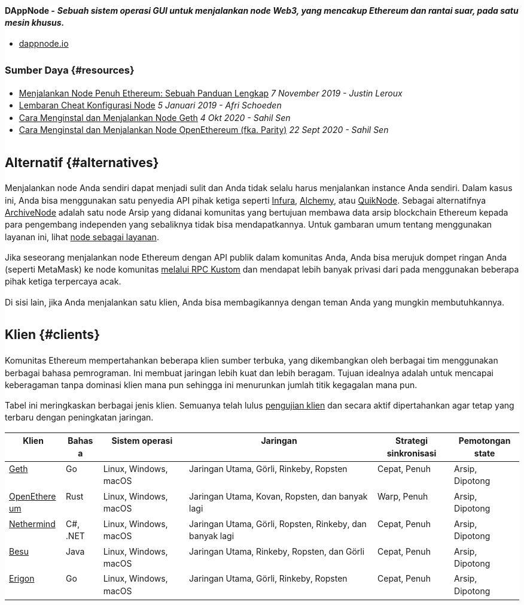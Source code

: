 **DAppNode -** **_Sebuah sistem operasi GUI untuk menjalankan node Web3, yang mencakup Ethereum dan rantai suar, pada satu mesin khusus._**

- [dappnode.io](https://dappnode.io)

### Sumber Daya {#resources}

- [Menjalankan Node Penuh Ethereum: Sebuah Panduan Lengkap](https://medium.com/coinmonks/running-ethereum-full-nodes-a-guide-for-the-barely-motivated-a8a13e7a0d31) _7 November 2019 - Justin Leroux_
- [Lembaran Cheat Konfigurasi Node](https://dev.to/5chdn/ethereum-node-configuration-modes-cheat-sheet-25l8) _5 Januari 2019 - Afri Schoeden_
- [Cara Menginstal dan Menjalankan Node Geth](https://www.quiknode.io/guides/infrastructure/how-to-install-and-run-a-geth-node) _4 Okt 2020 - Sahil Sen_
- [Cara Menginstal dan Menjalankan Node OpenEthereum (fka. Parity)](https://www.quiknode.io/guides/infrastructure/how-to-run-a-openethereum-ex-parity-client-node) _22 Sept 2020 - Sahil Sen_

## Alternatif {#alternatives}

Menjalankan node Anda sendiri dapat menjadi sulit dan Anda tidak selalu harus menjalankan instance Anda sendiri. Dalam kasus ini, Anda bisa menggunakan satu penyedia API pihak ketiga seperti [Infura](https://infura.io), [Alchemy](https://alchemyapi.io), atau [QuikNode](https://www.quiknode.io). Sebagai alternatifnya [ArchiveNode](https://archivenode.io/) adalah satu node Arsip yang didanai komunitas yang bertujuan membawa data arsip blockchain Ethereum kepada para pengembang independen yang sebaliknya tidak bisa mendapatkannya. Untuk gambaran umum tentang menggunakan layanan ini, lihat [node sebagai layanan](/developers/docs/nodes-and-clients/nodes-as-a-service/).

Jika seseorang menjalankan node Ethereum dengan API publik dalam komunitas Anda, Anda bisa merujuk dompet ringan Anda (seperti MetaMask) ke node komunitas [melalui RPC Kustom](https://metamask.zendesk.com/hc/en-us/articles/360015290012-Using-a-Local-Node) dan mendapat lebih banyak privasi dari pada menggunakan beberapa pihak ketiga terpercaya acak.

Di sisi lain, jika Anda menjalankan satu klien, Anda bisa membagikannya dengan teman Anda yang mungkin membutuhkannya.

## Klien {#clients}

Komunitas Ethereum mempertahankan beberapa klien sumber terbuka, yang dikembangkan oleh berbagai tim menggunakan berbagai bahasa pemrograman. Ini membuat jaringan lebih kuat dan lebih beragam. Tujuan idealnya adalah untuk mencapai keberagaman tanpa dominasi klien mana pun sehingga ini menurunkan jumlah titik kegagalan mana pun.

Tabel ini meringkaskan berbagai jenis klien. Semuanya telah lulus [pengujian klien](https://github.com/ethereum/tests) dan secara aktif dipertahankan agar tetap yang terbaru dengan peningkatan jaringan.

| Klien                                                        | Bahasa   | Sistem operasi        | Jaringan                                                 | Strategi sinkronisasi | Pemotongan state |
| ------------------------------------------------------------ | -------- | --------------------- | -------------------------------------------------------- | --------------------- | ---------------- |
| [Geth](https://geth.ethereum.org/)                           | Go       | Linux, Windows, macOS | Jaringan Utama, Görli, Rinkeby, Ropsten                  | Cepat, Penuh          | Arsip, Dipotong  |
| [OpenEthereum](https://github.com/openethereum/openethereum) | Rust     | Linux, Windows, macOS | Jaringan Utama, Kovan, Ropsten, dan banyak lagi          | Warp, Penuh           | Arsip, Dipotong  |
| [Nethermind](http://nethermind.io/)                          | C#, .NET | Linux, Windows, macOS | Jaringan Utama, Görli, Ropsten, Rinkeby, dan banyak lagi | Cepat, Penuh          | Arsip, Dipotong  |
| [Besu](https://pegasys.tech/solutions/hyperledger-besu/)     | Java     | Linux, Windows, macOS | Jaringan Utama, Rinkeby, Ropsten, dan Görli              | Cepat, Penuh          | Arsip, Dipotong  |
| [Erigon](https://github.com/ledgerwatch/erigon)              | Go       | Linux, Windows, macOS | Jaringan Utama, Görli, Rinkeby, Ropsten                  | Cepat, Penuh          | Arsip, Dipotong  |
